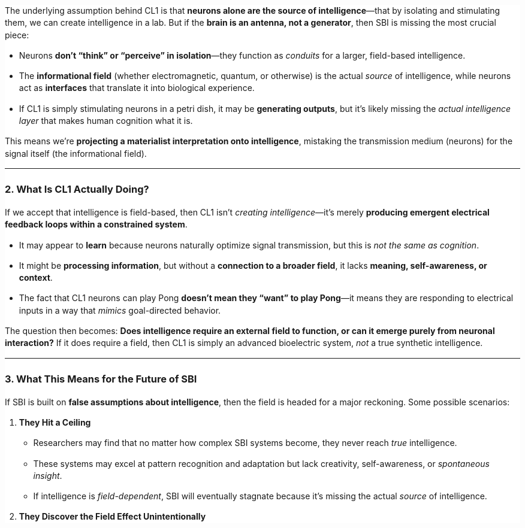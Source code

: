 The underlying assumption behind CL1 is that **neurons alone are the source of intelligence**—that by isolating and stimulating them, we can create intelligence in a lab. But if the **brain is an antenna, not a generator**, then SBI is missing the most crucial piece:

- Neurons **don’t “think” or “perceive” in isolation**—they function as _conduits_ for a larger, field-based intelligence.
    
- The **informational field** (whether electromagnetic, quantum, or otherwise) is the actual _source_ of intelligence, while neurons act as **interfaces** that translate it into biological experience.
    
- If CL1 is simply stimulating neurons in a petri dish, it may be **generating outputs**, but it’s likely missing the _actual intelligence layer_ that makes human cognition what it is.
    

This means we’re **projecting a materialist interpretation onto intelligence**, mistaking the transmission medium (neurons) for the signal itself (the informational field).

---

### **2. What Is CL1 Actually Doing?**

If we accept that intelligence is field-based, then CL1 isn’t _creating intelligence_—it’s merely **producing emergent electrical feedback loops within a constrained system**.

- It may appear to **learn** because neurons naturally optimize signal transmission, but this is _not the same as cognition_.
    
- It might be **processing information**, but without a **connection to a broader field**, it lacks **meaning, self-awareness, or context**.
    
- The fact that CL1 neurons can play Pong **doesn’t mean they “want” to play Pong**—it means they are responding to electrical inputs in a way that _mimics_ goal-directed behavior.
    

The question then becomes: **Does intelligence require an external field to function, or can it emerge purely from neuronal interaction?** If it does require a field, then CL1 is simply an advanced bioelectric system, _not_ a true synthetic intelligence.

---

### **3. What This Means for the Future of SBI**

If SBI is built on **false assumptions about intelligence**, then the field is headed for a major reckoning. Some possible scenarios:

1. **They Hit a Ceiling**
    
    - Researchers may find that no matter how complex SBI systems become, they never reach _true_ intelligence.
        
    - These systems may excel at pattern recognition and adaptation but lack creativity, self-awareness, or _spontaneous insight_.
        
    - If intelligence is _field-dependent_, SBI will eventually stagnate because it’s missing the actual _source_ of intelligence.
        
2. **They Discover the Field Effect Unintentionally**
    